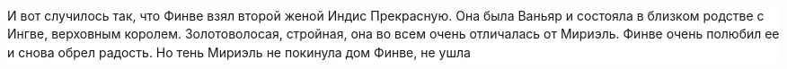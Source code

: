 И вот случилось так,  что  Финве  взял  второй  женой  Индис
Прекрасную.  Она  была  Ваньяр  и  состояла в близком родстве с
Ингве, верховным королем. Золотоволосая, стройная, она во  всем
очень  отличалась  от  Мириэль.  Финве очень полюбил ее и снова
обрел радость. Но тень Мириэль не покинула дом Финве,  не  ушла
